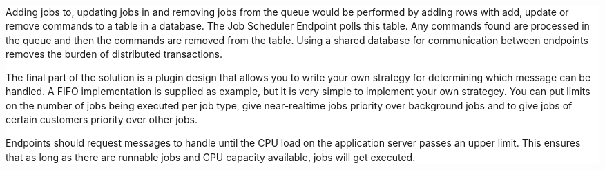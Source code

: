 Adding jobs to, updating jobs in and removing jobs from the queue would be performed
by adding rows with add, update or remove commands to a table in a database.
The Job Scheduler Endpoint polls this table. Any commands found are processed
in the queue and then the commands are removed from the table. Using a shared database
for communication between endpoints removes the burden of distributed transactions.

The final part of the solution is a plugin design that allows you to write
your own strategy for determining which message can be handled. A FIFO implementation
is supplied as example, but it is very simple to implement your own strategey.
You can put limits on the number of jobs  being executed per job type,
give near-realtime jobs priority over background jobs 
and to give jobs of certain customers priority over other jobs. 

Endpoints should request messages to handle until the CPU load 
on the application server passes an upper limit. This ensures that as long
as there are runnable jobs and CPU capacity available, jobs will get executed.

